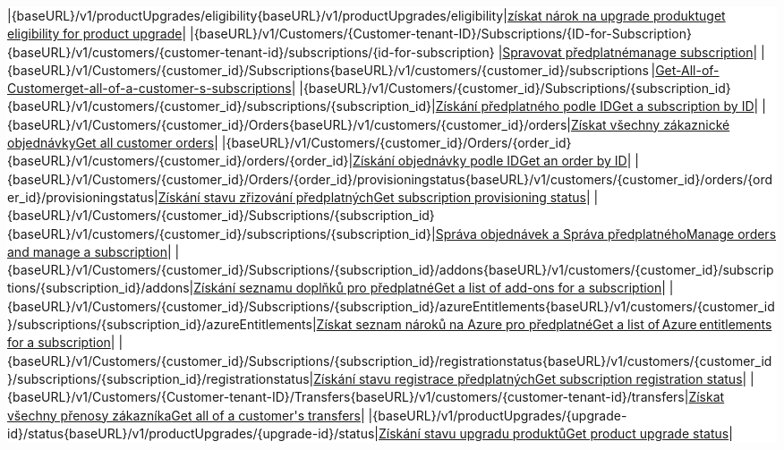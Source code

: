 |<span data-ttu-id="69c0a-166">{baseURL}/v1/productUpgrades/eligibility</span><span class="sxs-lookup"><span data-stu-id="69c0a-166">{baseURL}/v1/productUpgrades/eligibility</span></span>|[<span data-ttu-id="69c0a-167">získat nárok na upgrade produktu</span><span class="sxs-lookup"><span data-stu-id="69c0a-167">get eligibility for product upgrade</span></span>](get-eligibility-for-product-upgrade.md)|
|<span data-ttu-id="69c0a-168">{baseURL}/v1/Customers/{Customer-tenant-ID}/Subscriptions/{ID-for-Subscription}</span><span class="sxs-lookup"><span data-stu-id="69c0a-168">{baseURL}/v1/customers/{customer-tenant-id}/subscriptions/{id-for-subscription}</span></span> |[<span data-ttu-id="69c0a-169">Spravovat předplatné</span><span class="sxs-lookup"><span data-stu-id="69c0a-169">manage subscription</span></span>](manage-orders.md#manage-a-subscription)|
|<span data-ttu-id="69c0a-170">{baseURL}/v1/Customers/{customer_id}/Subscriptions</span><span class="sxs-lookup"><span data-stu-id="69c0a-170">{baseURL}/v1/customers/{customer_id}/subscriptions</span></span> |[<span data-ttu-id="69c0a-171">Get-All-of-Customer</span><span class="sxs-lookup"><span data-stu-id="69c0a-171">get-all-of-a-customer-s-subscriptions</span></span>](get-all-of-a-customer-s-subscriptions.md)|
|<span data-ttu-id="69c0a-172">{baseURL}/v1/Customers/{customer_id}/Subscriptions/{subscription_id}</span><span class="sxs-lookup"><span data-stu-id="69c0a-172">{baseURL}/v1/customers/{customer_id}/subscriptions/{subscription_id}</span></span>|[<span data-ttu-id="69c0a-173">Získání předplatného podle ID</span><span class="sxs-lookup"><span data-stu-id="69c0a-173">Get a subscription by ID</span></span>](get-a-subscription-by-id.md)|
|<span data-ttu-id="69c0a-174">{baseURL}/v1/Customers/{customer_id}/Orders</span><span class="sxs-lookup"><span data-stu-id="69c0a-174">{baseURL}/v1/customers/{customer_id}/orders</span></span>|[<span data-ttu-id="69c0a-175">Získat všechny zákaznické objednávky</span><span class="sxs-lookup"><span data-stu-id="69c0a-175">Get all customer orders</span></span>](get-all-of-a-customer-s-orders.md)|
|<span data-ttu-id="69c0a-176">{baseURL}/v1/Customers/{customer_id}/Orders/{order_id}</span><span class="sxs-lookup"><span data-stu-id="69c0a-176">{baseURL}/v1/customers/{customer_id}/orders/{order_id}</span></span>|[<span data-ttu-id="69c0a-177">Získání objednávky podle ID</span><span class="sxs-lookup"><span data-stu-id="69c0a-177">Get an order by ID</span></span>](get-an-order-by-id.md)|
|<span data-ttu-id="69c0a-178">{baseURL}/v1/Customers/{customer_id}/Orders/{order_id}/provisioningstatus</span><span class="sxs-lookup"><span data-stu-id="69c0a-178">{baseURL}/v1/customers/{customer_id}/orders/{order_id}/provisioningstatus</span></span>|[<span data-ttu-id="69c0a-179">Získání stavu zřizování předplatných</span><span class="sxs-lookup"><span data-stu-id="69c0a-179">Get subscription provisioning status</span></span>](get-subscription-provisioning-status.md)|
|<span data-ttu-id="69c0a-180">{baseURL}/v1/Customers/{customer_id}/Subscriptions/{subscription_id}</span><span class="sxs-lookup"><span data-stu-id="69c0a-180">{baseURL}/v1/customers/{customer_id}/subscriptions/{subscription_id}</span></span>|[<span data-ttu-id="69c0a-181">Správa objednávek a Správa předplatného</span><span class="sxs-lookup"><span data-stu-id="69c0a-181">Manage orders and manage a subscription</span></span>](manage-orders.md#manage-a-subscription)|
|<span data-ttu-id="69c0a-182">{baseURL}/v1/Customers/{customer_id}/Subscriptions/{subscription_id}/addons</span><span class="sxs-lookup"><span data-stu-id="69c0a-182">{baseURL}/v1/customers/{customer_id}/subscriptions/{subscription_id}/addons</span></span>|[<span data-ttu-id="69c0a-183">Získání seznamu doplňků pro předplatné</span><span class="sxs-lookup"><span data-stu-id="69c0a-183">Get a list of add-ons for a subscription</span></span>](get-a-list-of-add-ons-for-a-subscription.md)|
|<span data-ttu-id="69c0a-184">{baseURL}/v1/Customers/{customer_id}/Subscriptions/{subscription_id}/azureEntitlements</span><span class="sxs-lookup"><span data-stu-id="69c0a-184">{baseURL}/v1/customers/{customer_id}/subscriptions/{subscription_id}/azureEntitlements</span></span>|[<span data-ttu-id="69c0a-185">Získat seznam nároků na Azure pro předplatné</span><span class="sxs-lookup"><span data-stu-id="69c0a-185">Get a list of Azure entitlements for a subscription</span></span>](get-a-list-of-azure-entitlements-for-subscription.md)|
|<span data-ttu-id="69c0a-186">{baseURL}/v1/Customers/{customer_id}/Subscriptions/{subscription_id}/registrationstatus</span><span class="sxs-lookup"><span data-stu-id="69c0a-186">{baseURL}/v1/customers/{customer_id}/subscriptions/{subscription_id}/registrationstatus</span></span>|[<span data-ttu-id="69c0a-187">Získání stavu registrace předplatných</span><span class="sxs-lookup"><span data-stu-id="69c0a-187">Get subscription registration status</span></span>](get-subscription-registration-status.md)|
|<span data-ttu-id="69c0a-188">{baseURL}/v1/Customers/{Customer-tenant-ID}/Transfers</span><span class="sxs-lookup"><span data-stu-id="69c0a-188">{baseURL}/v1/customers/{customer-tenant-id}/transfers</span></span>|[<span data-ttu-id="69c0a-189">Získat všechny přenosy zákazníka</span><span class="sxs-lookup"><span data-stu-id="69c0a-189">Get all of a customer's transfers</span></span>](get-all-of-a-customer-s-transfers.md)|
|<span data-ttu-id="69c0a-190">{baseURL}/v1/productUpgrades/{upgrade-id}/status</span><span class="sxs-lookup"><span data-stu-id="69c0a-190">{baseURL}/v1/productUpgrades/{upgrade-id}/status</span></span>|[<span data-ttu-id="69c0a-191">Získání stavu upgradu produktů</span><span class="sxs-lookup"><span data-stu-id="69c0a-191">Get product upgrade status</span></span>](get-product-upgrade-status.md)|
